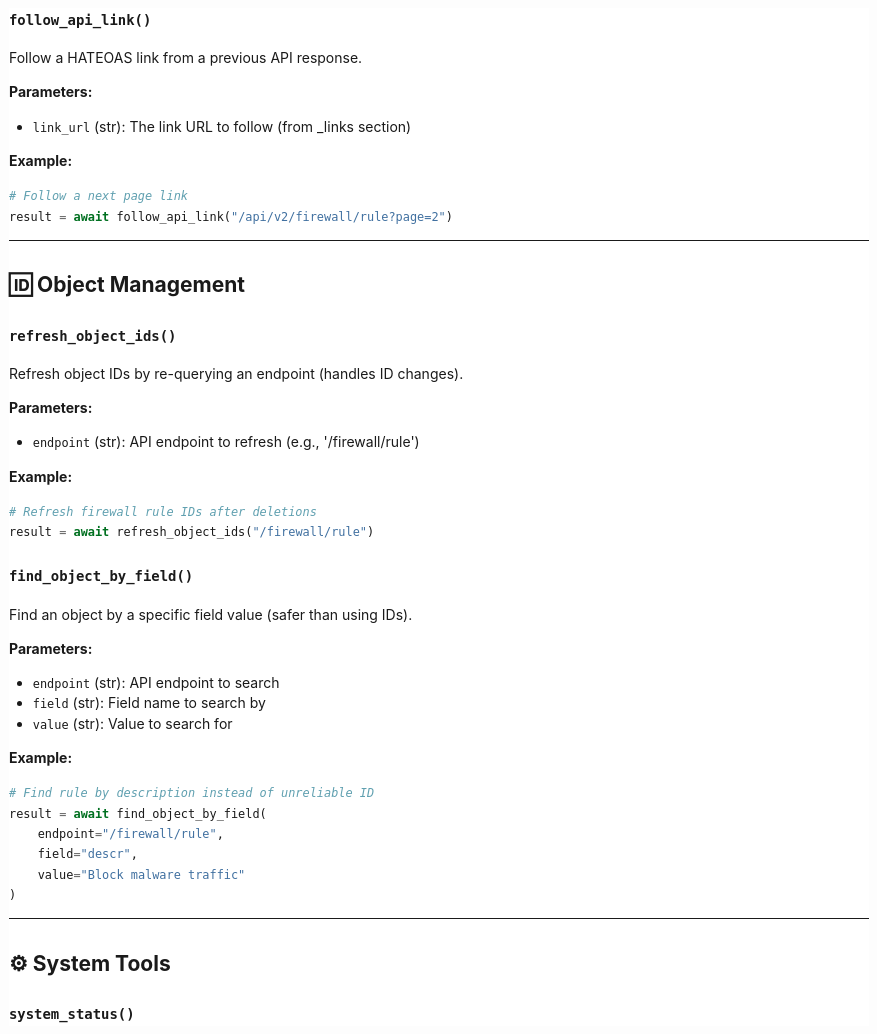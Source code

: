 ### `follow_api_link()`

Follow a HATEOAS link from a previous API response.

**Parameters:**
- `link_url` (str): The link URL to follow (from _links section)

**Example:**
```python
# Follow a next page link
result = await follow_api_link("/api/v2/firewall/rule?page=2")
```

---

## 🆔 Object Management

### `refresh_object_ids()`

Refresh object IDs by re-querying an endpoint (handles ID changes).

**Parameters:**
- `endpoint` (str): API endpoint to refresh (e.g., '/firewall/rule')

**Example:**
```python
# Refresh firewall rule IDs after deletions
result = await refresh_object_ids("/firewall/rule")
```

### `find_object_by_field()`

Find an object by a specific field value (safer than using IDs).

**Parameters:**
- `endpoint` (str): API endpoint to search
- `field` (str): Field name to search by
- `value` (str): Value to search for

**Example:**
```python
# Find rule by description instead of unreliable ID
result = await find_object_by_field(
    endpoint="/firewall/rule",
    field="descr",
    value="Block malware traffic"
)
```

---

## ⚙️ System Tools

### `system_status()`
